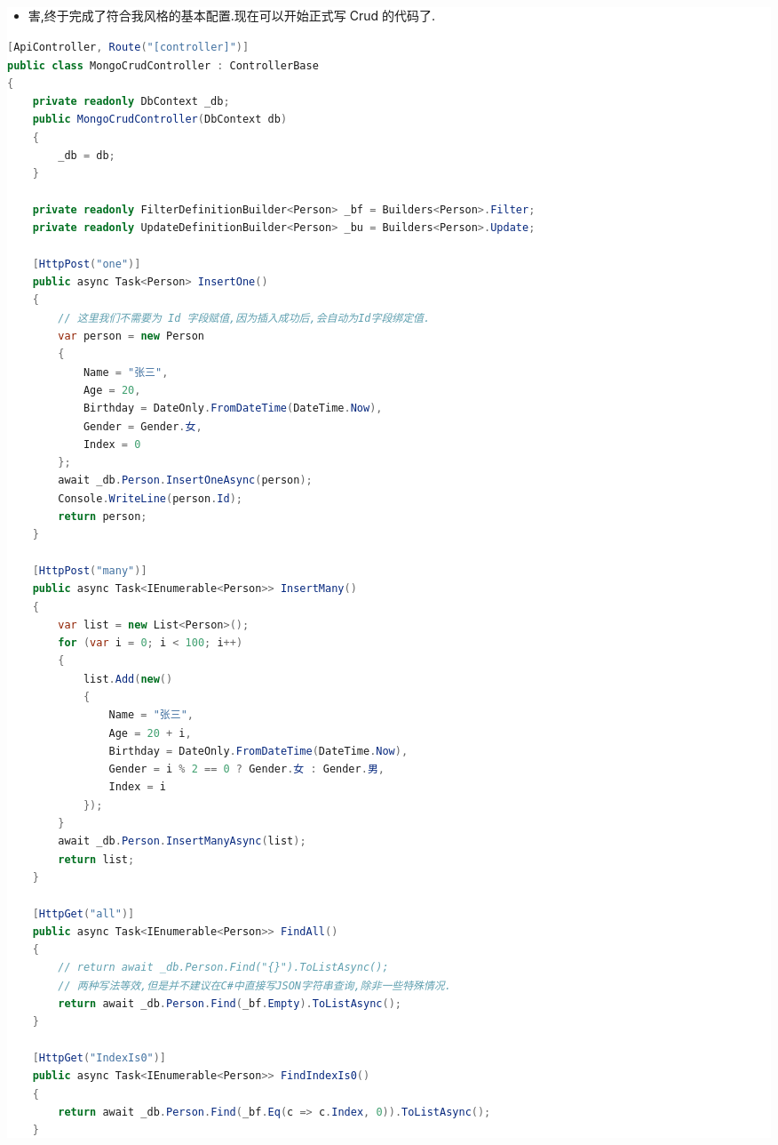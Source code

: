 - 害,终于完成了符合我风格的基本配置.现在可以开始正式写 Crud 的代码了.

```csharp
[ApiController, Route("[controller]")]
public class MongoCrudController : ControllerBase
{
    private readonly DbContext _db;
    public MongoCrudController(DbContext db)
    {
        _db = db;
    }

    private readonly FilterDefinitionBuilder<Person> _bf = Builders<Person>.Filter;
    private readonly UpdateDefinitionBuilder<Person> _bu = Builders<Person>.Update;

    [HttpPost("one")]
    public async Task<Person> InsertOne()
    {
        // 这里我们不需要为 Id 字段赋值,因为插入成功后,会自动为Id字段绑定值.
        var person = new Person
        {
            Name = "张三",
            Age = 20,
            Birthday = DateOnly.FromDateTime(DateTime.Now),
            Gender = Gender.女,
            Index = 0
        };
        await _db.Person.InsertOneAsync(person);
        Console.WriteLine(person.Id);
        return person;
    }

    [HttpPost("many")]
    public async Task<IEnumerable<Person>> InsertMany()
    {
        var list = new List<Person>();
        for (var i = 0; i < 100; i++)
        {
            list.Add(new()
            {
                Name = "张三",
                Age = 20 + i,
                Birthday = DateOnly.FromDateTime(DateTime.Now),
                Gender = i % 2 == 0 ? Gender.女 : Gender.男,
                Index = i
            });
        }
        await _db.Person.InsertManyAsync(list);
        return list;
    }

    [HttpGet("all")]
    public async Task<IEnumerable<Person>> FindAll()
    {
        // return await _db.Person.Find("{}").ToListAsync();
        // 两种写法等效,但是并不建议在C#中直接写JSON字符串查询,除非一些特殊情况.
        return await _db.Person.Find(_bf.Empty).ToListAsync();
    }

    [HttpGet("IndexIs0")]
    public async Task<IEnumerable<Person>> FindIndexIs0()
    {
        return await _db.Person.Find(_bf.Eq(c => c.Index, 0)).ToListAsync();
    }
```